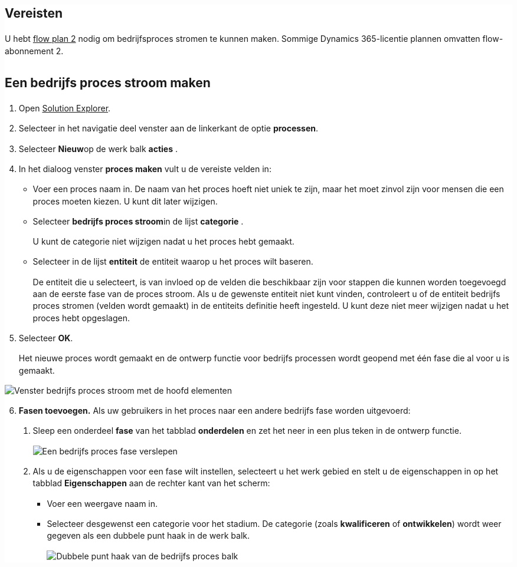 <a name="BKMK_Createbusinessprocessflows"></a>

## <a name="prerequisites"></a>Vereisten

U hebt [flow plan 2](https://preview.flow.microsoft.com/pricing/) nodig om bedrijfsproces stromen te kunnen maken. Sommige Dynamics 365-licentie plannen omvatten flow-abonnement 2.

## <a name="create-a-business-process-flow"></a>Een bedrijfs proces stroom maken  
  
1. Open [Solution Explorer](/powerapps/maker/model-driven-apps/advanced-navigation#solution-explorer).
  
2. Selecteer in het navigatie deel venster aan de linkerkant de optie **processen**. 
  
3.  Selecteer **Nieuw**op de werk balk **acties** .  
  
4.  In het dialoog venster **proces maken** vult u de vereiste velden in:  
  
    -   Voer een proces naam in. De naam van het proces hoeft niet uniek te zijn, maar het moet zinvol zijn voor mensen die een proces moeten kiezen. U kunt dit later wijzigen.  
  
    -   Selecteer **bedrijfs proces stroom**in de lijst **categorie** .  
  
         U kunt de categorie niet wijzigen nadat u het proces hebt gemaakt.  
  
    -   Selecteer in de lijst **entiteit** de entiteit waarop u het proces wilt baseren.  
  
         De entiteit die u selecteert, is van invloed op de velden die beschikbaar zijn voor stappen die kunnen worden toegevoegd aan de eerste fase van de proces stroom. Als u de gewenste entiteit niet kunt vinden, controleert u of de entiteit bedrijfs proces stromen (velden wordt gemaakt) in de entiteits definitie heeft ingesteld. U kunt deze niet meer wijzigen nadat u het proces hebt opgeslagen.  
  
5. Selecteer **OK**.  
  
     Het nieuwe proces wordt gemaakt en de ontwerp functie voor bedrijfs processen wordt geopend met één fase die al voor u is gemaakt.  
  
 ![Venster bedrijfs proces stroom met de hoofd elementen](media/business-process-flow-window-showing-main-elements.png "Venster bedrijfs proces stroom met de hoofd elementen")  
  
6. **Fasen toevoegen.** Als uw gebruikers in het proces naar een andere bedrijfs fase worden uitgevoerd:  
  
    1.  Sleep een onderdeel **fase** van het tabblad **onderdelen** en zet het neer in een plus teken in de ontwerp functie.  
  
        ![Een bedrijfs proces fase verslepen](media/drag-business-process-stage.png "Een bedrijfs proces fase verslepen")  
  
    2.  Als u de eigenschappen voor een fase wilt instellen, selecteert u het werk gebied en stelt u de eigenschappen in op het tabblad **Eigenschappen** aan de rechter kant van het scherm:  
  
        -   Voer een weergave naam in.  
  
        -   Selecteer desgewenst een categorie voor het stadium.  De categorie (zoals **kwalificeren** of **ontwikkelen**) wordt weer gegeven als een dubbele punt haak in de werk balk.  
  
            ![Dubbele punt haak van de bedrijfs proces balk](media/business-process-bar-chevron.png "Dubbele punt haak van de bedrijfs proces balk")  
  